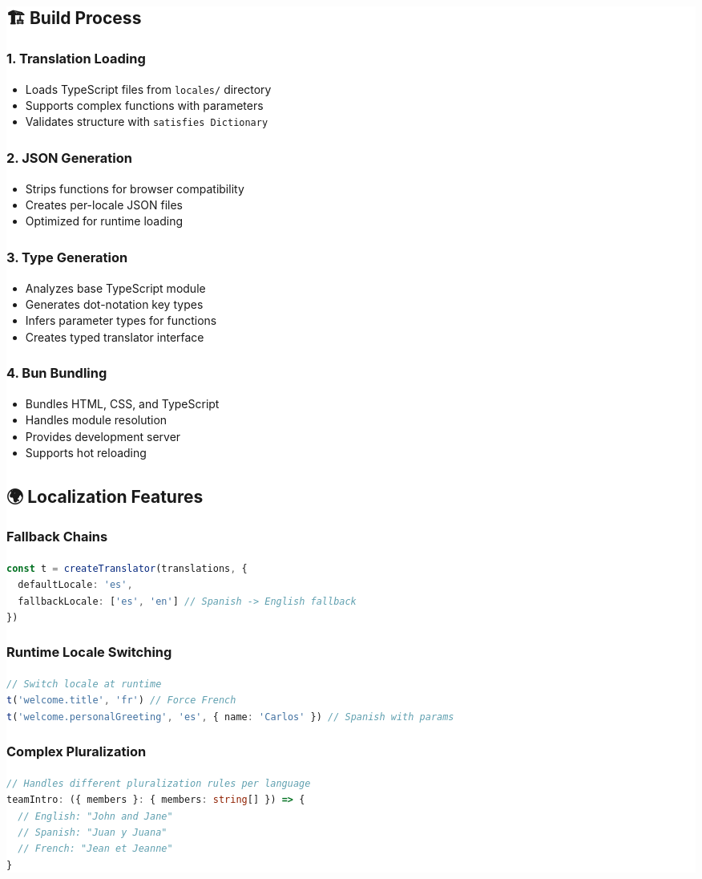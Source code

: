 ## 🏗️ Build Process

### 1. Translation Loading
- Loads TypeScript files from `locales/` directory
- Supports complex functions with parameters
- Validates structure with `satisfies Dictionary`

### 2. JSON Generation
- Strips functions for browser compatibility
- Creates per-locale JSON files
- Optimized for runtime loading

### 3. Type Generation
- Analyzes base TypeScript module
- Generates dot-notation key types
- Infers parameter types for functions
- Creates typed translator interface

### 4. Bun Bundling
- Bundles HTML, CSS, and TypeScript
- Handles module resolution
- Provides development server
- Supports hot reloading

## 🌍 Localization Features

### Fallback Chains
```typescript
const t = createTranslator(translations, {
  defaultLocale: 'es',
  fallbackLocale: ['es', 'en'] // Spanish -> English fallback
})
```

### Runtime Locale Switching
```typescript
// Switch locale at runtime
t('welcome.title', 'fr') // Force French
t('welcome.personalGreeting', 'es', { name: 'Carlos' }) // Spanish with params
```

### Complex Pluralization
```typescript
// Handles different pluralization rules per language
teamIntro: ({ members }: { members: string[] }) => {
  // English: "John and Jane"
  // Spanish: "Juan y Juana"
  // French: "Jean et Jeanne"
}
```
